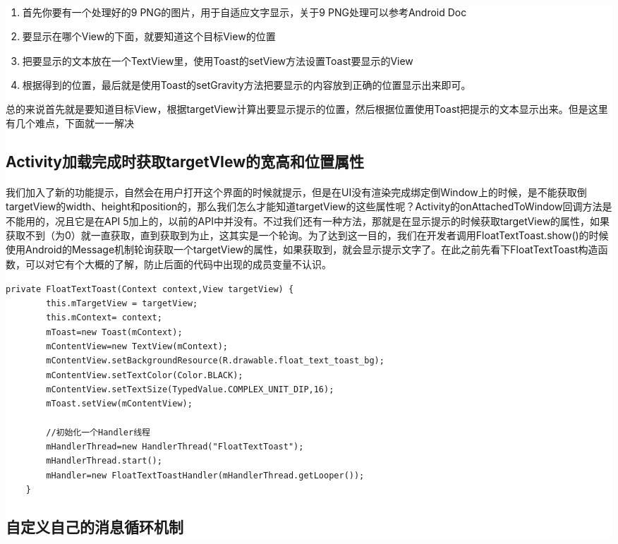 




	
  1. 首先你要有一个处理好的9 PNG的图片，用于自适应文字显示，关于9 PNG处理可以参考Android Doc

	
  2. 要显示在哪个View的下面，就要知道这个目标View的位置

	
  3. 把要显示的文本放在一个TextView里，使用Toast的setView方法设置Toast要显示的View

	
  4. 根据得到的位置，最后就是使用Toast的setGravity方法把要显示的内容放到正确的位置显示出来即可。




总的来说首先就是要知道目标View，根据targetView计算出要显示提示的位置，然后根据位置使用Toast把提示的文本显示出来。但是这里有几个难点，下面就一一解决







## Activity加载完成时获取targetVIew的宽高和位置属性






我们加入了新的功能提示，自然会在用户打开这个界面的时候就提示，但是在UI没有渲染完成绑定倒Window上的时候，是不能获取倒targetView的width、height和position的，那么我们怎么才能知道targetView的这些属性呢？Activity的onAttachedToWindow回调方法是不能用的，况且它是在API 5加上的，以前的API中并没有。不过我们还有一种方法，那就是在显示提示的时候获取targetView的属性，如果获取不到（为0）就一直获取，直到获取到为止，这其实是一个轮询。为了达到这一目的，我们在开发者调用FloatTextToast.show()的时候使用Android的Message机制轮询获取一个targetView的属性，如果获取到，就会显示提示文字了。在此之前先看下FloatTextToast构造函数，可以对它有个大概的了解，防止后面的代码中出现的成员变量不认识。

    
    private FloatTextToast(Context context,View targetView) {
    		this.mTargetView = targetView;
    		this.mContext= context;
    		mToast=new Toast(mContext);
    		mContentView=new TextView(mContext);
    		mContentView.setBackgroundResource(R.drawable.float_text_toast_bg);
    		mContentView.setTextColor(Color.BLACK);
    		mContentView.setTextSize(TypedValue.COMPLEX_UNIT_DIP,16);
    		mToast.setView(mContentView);
    
    		//初始化一个Handler线程
    		mHandlerThread=new HandlerThread("FloatTextToast");
    		mHandlerThread.start();
    		mHandler=new FloatTextToastHandler(mHandlerThread.getLooper());
    	}







## 自定义自己的消息循环机制

